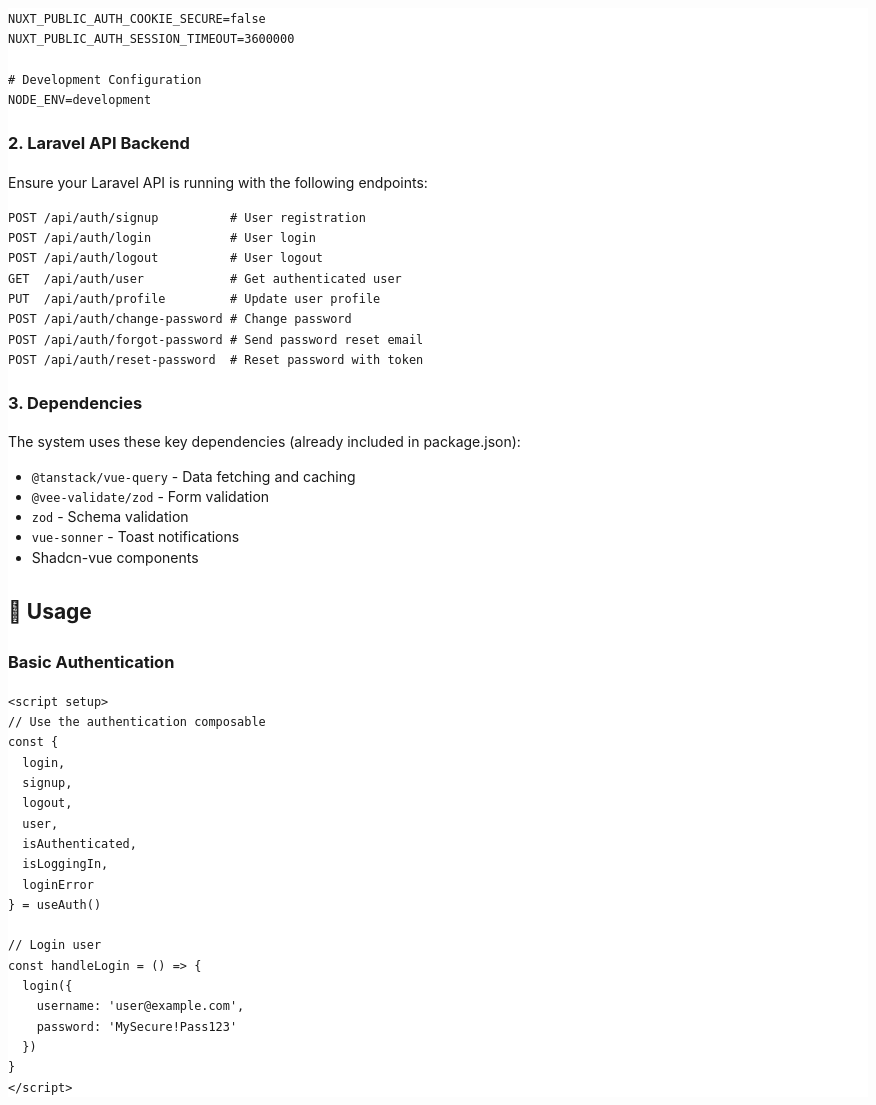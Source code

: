 ```
NUXT_PUBLIC_AUTH_COOKIE_SECURE=false
NUXT_PUBLIC_AUTH_SESSION_TIMEOUT=3600000

# Development Configuration
NODE_ENV=development
```

### 2. Laravel API Backend

Ensure your Laravel API is running with the following endpoints:

```
POST /api/auth/signup          # User registration
POST /api/auth/login           # User login
POST /api/auth/logout          # User logout
GET  /api/auth/user            # Get authenticated user
PUT  /api/auth/profile         # Update user profile
POST /api/auth/change-password # Change password
POST /api/auth/forgot-password # Send password reset email
POST /api/auth/reset-password  # Reset password with token
```

### 3. Dependencies

The system uses these key dependencies (already included in package.json):

- `@tanstack/vue-query` - Data fetching and caching
- `@vee-validate/zod` - Form validation
- `zod` - Schema validation
- `vue-sonner` - Toast notifications
- Shadcn-vue components

## 🔧 Usage

### Basic Authentication

```vue
<script setup>
// Use the authentication composable
const { 
  login, 
  signup, 
  logout, 
  user, 
  isAuthenticated,
  isLoggingIn,
  loginError 
} = useAuth()

// Login user
const handleLogin = () => {
  login({
    username: 'user@example.com',
    password: 'MySecure!Pass123'
  })
}
</script>
```
